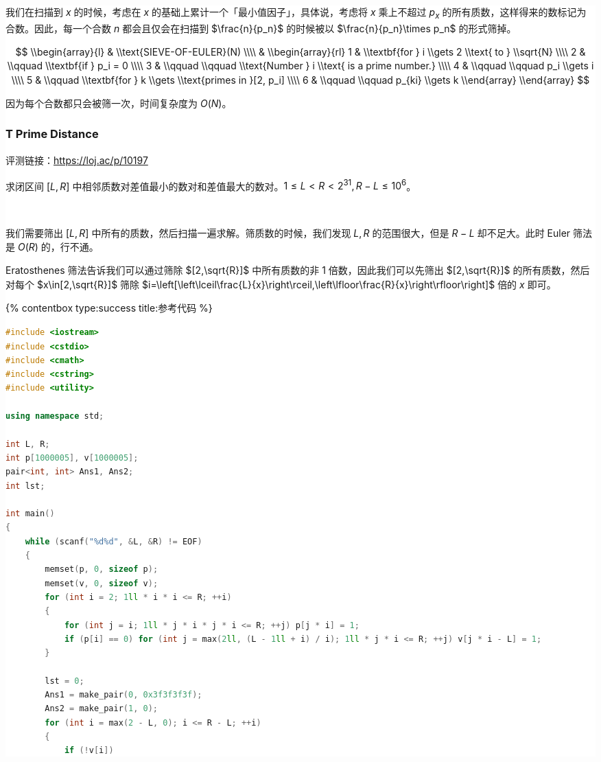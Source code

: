 我们在扫描到 $x$ 的时候，考虑在 $x$ 的基础上累计一个「最小值因子」，具体说，考虑将 $x$ 乘上不超过 $p_x$ 的所有质数，这样得来的数标记为合数。因此，每一个合数 $n$ 都会且仅会在扫描到 $\frac{n}{p_n}$ 的时候被以 $\frac{n}{p_n}\times p_n$ 的形式筛掉。

$$
\\begin{array}{l}
  & \\text{SIEVE-OF-EULER}(N) \\\\
  & \\begin{array}{rl}
    1 &  \\textbf{for } i \\gets 2 \\text{ to } \\sqrt{N} \\\\
    2 &  \\qquad \\textbf{if } p_i = 0 \\\\
    3 &  \\qquad \\qquad \\text{Number } i \\text{ is a prime number.} \\\\
    4 &  \\qquad \\qquad p_i \\gets i \\\\
    5 &  \\qquad \\textbf{for } k \\gets \\text{primes in }[2, p_i] \\\\
    6 &  \\qquad \\qquad p_{ki} \\gets k
    \\end{array}
\\end{array}
$$

因为每个合数都只会被筛一次，时间复杂度为 $O(N)$。

### T Prime Distance

评测链接：<https://loj.ac/p/10197>

求闭区间 $[L,R]$ 中相邻质数对差值最小的数对和差值最大的数对。$1 \leq L < R < 2^{31}, R - L \leq 10^6$。

<br>

我们需要筛出 $[L,R]$ 中所有的质数，然后扫描一遍求解。筛质数的时候，我们发现 $L,R$ 的范围很大，但是 $R-L$ 却不足大。此时 Euler 筛法是 $O(R)$ 的，行不通。

Eratosthenes 筛法告诉我们可以通过筛除 $[2,\sqrt{R}]$ 中所有质数的非 $1$ 倍数，因此我们可以先筛出 $[2,\sqrt{R}]$ 的所有质数，然后对每个 $x\in[2,\sqrt{R}]$ 筛除 $i=\left[\left\lceil\frac{L}{x}\right\rceil,\left\lfloor\frac{R}{x}\right\rfloor\right]$ 倍的 $x$ 即可。

{% contentbox type:success title:参考代码 %}
```cpp
#include <iostream>
#include <cstdio>
#include <cmath>
#include <cstring>
#include <utility>

using namespace std;

int L, R;
int p[1000005], v[1000005];
pair<int, int> Ans1, Ans2;
int lst;

int main()
{
    while (scanf("%d%d", &L, &R) != EOF)
    {
        memset(p, 0, sizeof p);
        memset(v, 0, sizeof v);
        for (int i = 2; 1ll * i * i <= R; ++i)
        {
            for (int j = i; 1ll * j * i * j * i <= R; ++j) p[j * i] = 1;
            if (p[i] == 0) for (int j = max(2ll, (L - 1ll + i) / i); 1ll * j * i <= R; ++j) v[j * i - L] = 1;
        }
        
        lst = 0;
        Ans1 = make_pair(0, 0x3f3f3f3f);
        Ans2 = make_pair(1, 0);
        for (int i = max(2 - L, 0); i <= R - L; ++i)
        {
            if (!v[i])
```